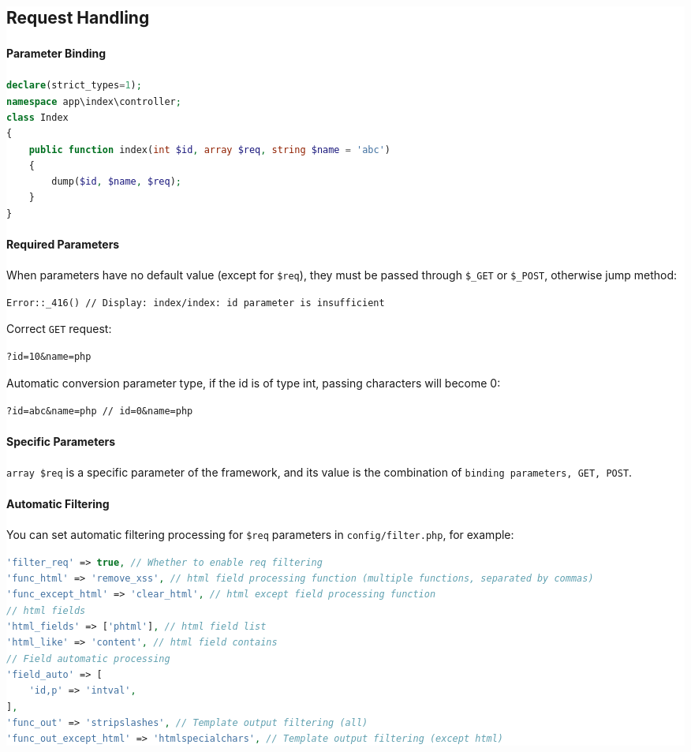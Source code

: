 ## Request Handling

#### Parameter Binding

```php
declare(strict_types=1);
namespace app\index\controller;
class Index
{
    public function index(int $id, array $req, string $name = 'abc')
    {
        dump($id, $name, $req);
    }
}
```

#### Required Parameters

When parameters have no default value (except for `$req`), they must be passed through `$_GET` or `$_POST`, otherwise jump method:

```
Error::_416() // Display: index/index: id parameter is insufficient
```

Correct `GET` request:

```
?id=10&name=php
```

Automatic conversion parameter type, if the id is of type int, passing characters will become 0:

```
?id=abc&name=php // id=0&name=php
```

#### Specific Parameters

`array $req` is a specific parameter of the framework, and its value is the combination of `binding parameters, GET, POST`.

#### Automatic Filtering

You can set automatic filtering processing for `$req` parameters in `config/filter.php`, for example:

```php
'filter_req' => true, // Whether to enable req filtering
'func_html' => 'remove_xss', // html field processing function (multiple functions, separated by commas)
'func_except_html' => 'clear_html', // html except field processing function
// html fields
'html_fields' => ['phtml'], // html field list
'html_like' => 'content', // html field contains
// Field automatic processing
'field_auto' => [
    'id,p' => 'intval',
],
'func_out' => 'stripslashes', // Template output filtering (all)
'func_out_except_html' => 'htmlspecialchars', // Template output filtering (except html)
```
